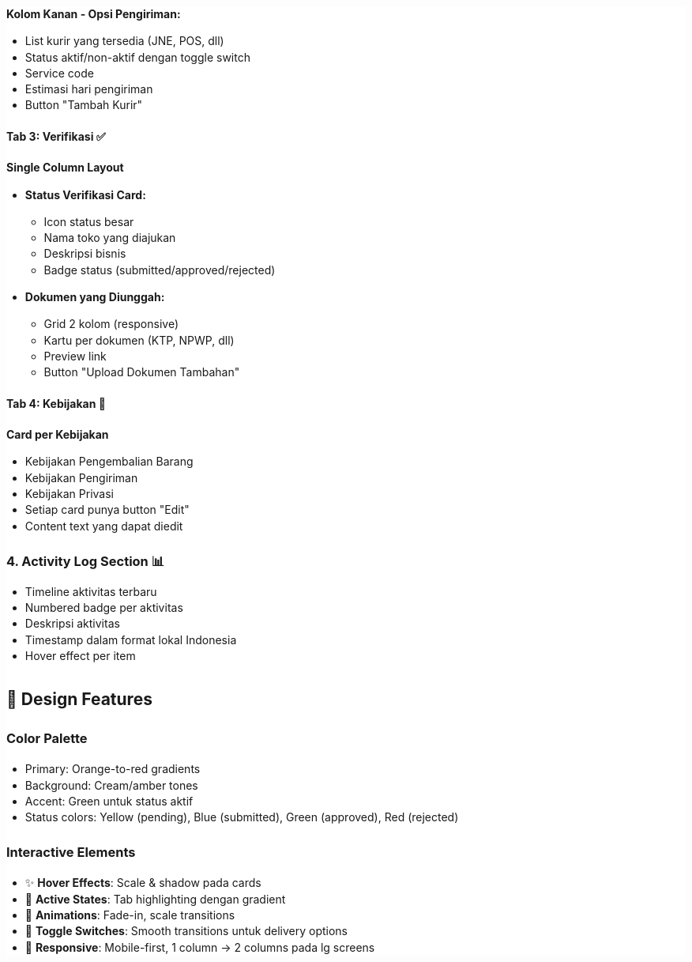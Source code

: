 **Kolom Kanan - Opsi Pengiriman:**
- List kurir yang tersedia (JNE, POS, dll)
- Status aktif/non-aktif dengan toggle switch
- Service code
- Estimasi hari pengiriman
- Button "Tambah Kurir"

#### Tab 3: **Verifikasi** ✅
**Single Column Layout**

- **Status Verifikasi Card:**
  - Icon status besar
  - Nama toko yang diajukan
  - Deskripsi bisnis
  - Badge status (submitted/approved/rejected)

- **Dokumen yang Diunggah:**
  - Grid 2 kolom (responsive)
  - Kartu per dokumen (KTP, NPWP, dll)
  - Preview link
  - Button "Upload Dokumen Tambahan"

#### Tab 4: **Kebijakan** 📜
**Card per Kebijakan**

- Kebijakan Pengembalian Barang
- Kebijakan Pengiriman
- Kebijakan Privasi
- Setiap card punya button "Edit"
- Content text yang dapat diedit

### 4. **Activity Log Section** 📊
- Timeline aktivitas terbaru
- Numbered badge per aktivitas
- Deskripsi aktivitas
- Timestamp dalam format lokal Indonesia
- Hover effect per item

## 🎨 Design Features

### Color Palette
- Primary: Orange-to-red gradients
- Background: Cream/amber tones
- Accent: Green untuk status aktif
- Status colors: Yellow (pending), Blue (submitted), Green (approved), Red (rejected)

### Interactive Elements
- ✨ **Hover Effects**: Scale & shadow pada cards
- 🎯 **Active States**: Tab highlighting dengan gradient
- 💫 **Animations**: Fade-in, scale transitions
- 🔄 **Toggle Switches**: Smooth transitions untuk delivery options
- 📱 **Responsive**: Mobile-first, 1 column → 2 columns pada lg screens
